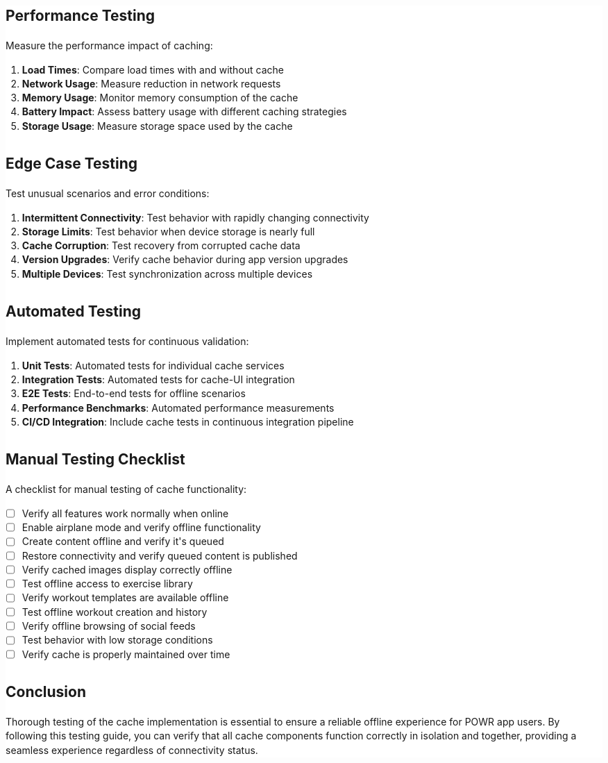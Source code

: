 ## Performance Testing

Measure the performance impact of caching:

1. **Load Times**: Compare load times with and without cache
2. **Network Usage**: Measure reduction in network requests
3. **Memory Usage**: Monitor memory consumption of the cache
4. **Battery Impact**: Assess battery usage with different caching strategies
5. **Storage Usage**: Measure storage space used by the cache

## Edge Case Testing

Test unusual scenarios and error conditions:

1. **Intermittent Connectivity**: Test behavior with rapidly changing connectivity
2. **Storage Limits**: Test behavior when device storage is nearly full
3. **Cache Corruption**: Test recovery from corrupted cache data
4. **Version Upgrades**: Verify cache behavior during app version upgrades
5. **Multiple Devices**: Test synchronization across multiple devices

## Automated Testing

Implement automated tests for continuous validation:

1. **Unit Tests**: Automated tests for individual cache services
2. **Integration Tests**: Automated tests for cache-UI integration
3. **E2E Tests**: End-to-end tests for offline scenarios
4. **Performance Benchmarks**: Automated performance measurements
5. **CI/CD Integration**: Include cache tests in continuous integration pipeline

## Manual Testing Checklist

A checklist for manual testing of cache functionality:

- [ ] Verify all features work normally when online
- [ ] Enable airplane mode and verify offline functionality
- [ ] Create content offline and verify it's queued
- [ ] Restore connectivity and verify queued content is published
- [ ] Verify cached images display correctly offline
- [ ] Test offline access to exercise library
- [ ] Verify workout templates are available offline
- [ ] Test offline workout creation and history
- [ ] Verify offline browsing of social feeds
- [ ] Test behavior with low storage conditions
- [ ] Verify cache is properly maintained over time

## Conclusion

Thorough testing of the cache implementation is essential to ensure a reliable offline experience for POWR app users. By following this testing guide, you can verify that all cache components function correctly in isolation and together, providing a seamless experience regardless of connectivity status.
